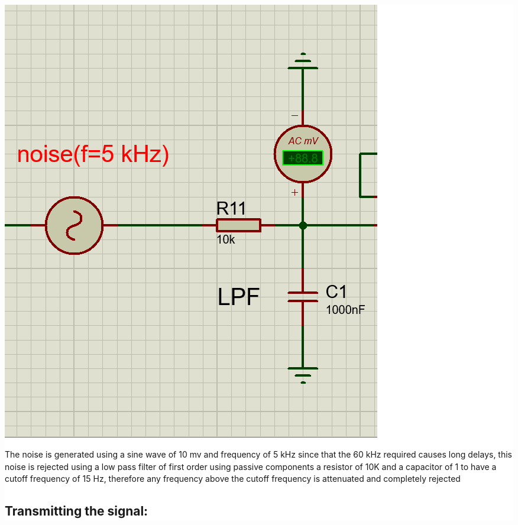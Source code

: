 ![image info](./images/image2.png)

The noise is generated using a sine wave of 10 mv and frequency of 5 kHz since that the 60 kHz required causes long delays, this noise is rejected using a low pass filter of first order using passive components a resistor of 10K and a capacitor of 1 to have a cutoff frequency of 15 Hz, therefore any frequency above the cutoff frequency is attenuated and completely rejected


## Transmitting the signal:
